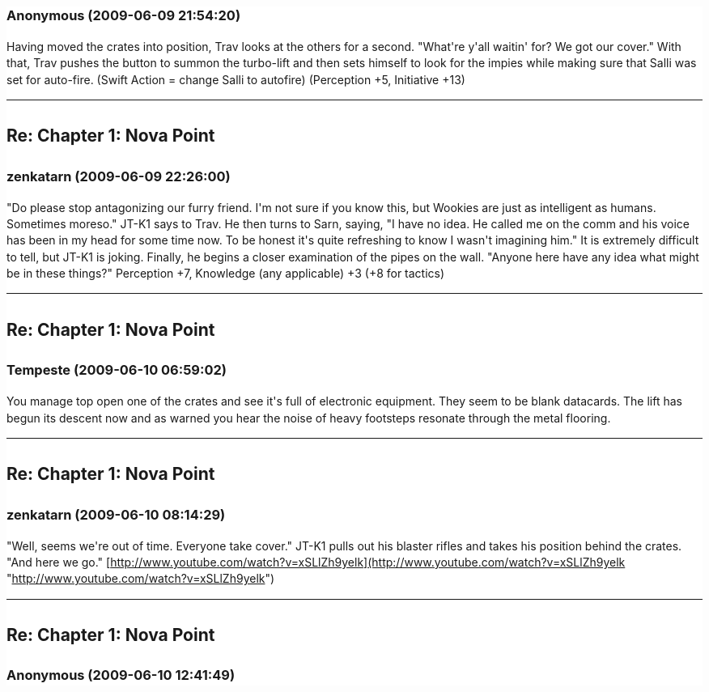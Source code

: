 ### **Anonymous** (2009-06-09 21:54:20)

Having moved the crates into position, Trav looks at the others for a second. "What're y'all waitin' for? We got our cover."
With that, Trav pushes the button to summon the turbo-lift and then sets himself to look for the impies while making sure that Salli was set for auto-fire.
(Swift Action = change Salli to autofire)
(Perception +5, Initiative +13)

---

## Re: Chapter 1: Nova Point

### **zenkatarn** (2009-06-09 22:26:00)

"Do please stop antagonizing our furry friend. I'm not sure if you know this, but Wookies are just as intelligent as humans. Sometimes moreso." JT-K1 says to Trav. He then turns to Sarn, saying, "I have no idea. He called me on the comm and his voice has been in my head for some time now. To be honest it's quite refreshing to know I wasn't imagining him." It is extremely difficult to tell, but JT-K1 is joking. Finally, he begins a closer examination of the pipes on the wall. "Anyone here have any idea what might be in these things?"
Perception +7, Knowledge (any applicable) +3 (+8 for tactics)

---

## Re: Chapter 1: Nova Point

### **Tempeste** (2009-06-10 06:59:02)

You manage top open one of the crates and see it's full of electronic equipment. They seem to be blank datacards.
The lift has begun its descent now and as warned you hear the noise of heavy footsteps resonate through the metal flooring.

---

## Re: Chapter 1: Nova Point

### **zenkatarn** (2009-06-10 08:14:29)

"Well, seems we're out of time. Everyone take cover." JT-K1 pulls out his blaster rifles and takes his position behind the crates. "And here we go."
[http://www.youtube.com/watch?v=xSLlZh9yelk](http://www.youtube.com/watch?v=xSLlZh9yelk "http://www.youtube.com/watch?v=xSLlZh9yelk")

---

## Re: Chapter 1: Nova Point

### **Anonymous** (2009-06-10 12:41:49)
